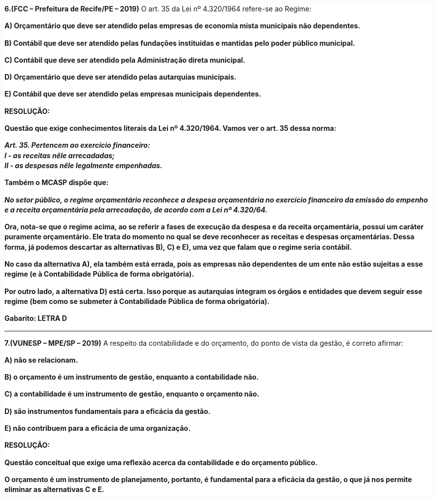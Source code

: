 **6.(FCC – Prefeitura de Recife/PE – 2019)** O art. 35 da Lei nº 4.320/1964 refere-se ao Regime:

**A) Orçamentário que deve ser atendido pelas empresas de economia mista municipais não dependentes.**

**B) Contábil que deve ser atendido pelas fundações instituídas e mantidas pelo poder público municipal.**

**C) Contábil que deve ser atendido pela Administração direta municipal.**

**D) Orçamentário que deve ser atendido pelas autarquias municipais.** 

**E) Contábil que deve ser atendido pelas empresas municipais dependentes.**

**RESOLUÇÃO:** 

**Questão que exige conhecimentos literais da Lei nº 4.320/1964. Vamos ver o art. 35 dessa norma:**

**_Art. 35. Pertencem ao exercício financeiro:_  
_I - as receitas nêle arrecadadas;_  
_II - as despesas nêle legalmente empenhadas._**

**Também o MCASP dispõe que:**

**_No setor público, o regime orçamentário reconhece a despesa orçamentária no exercício financeiro da emissão do empenho e a receita orçamentária pela arrecadação, de acordo com a Lei nº 4.320/64._**

**Ora, nota-se que o regime acima, ao se referir a fases de execução da despesa e da receita orçamentária, possui um caráter puramente orçamentário. Ele trata do momento no qual se deve reconhecer as receitas e despesas orçamentárias. Dessa forma, já podemos descartar as alternativas B), C) e E), uma vez que falam que o regime seria contábil.**

**No caso da alternativa A), ela também está errada, pois as empresas não dependentes de um ente não estão sujeitas a esse regime (e à Contabilidade Pública de forma obrigatória).** 

**Por outro lado, a alternativa D) está certa. Isso porque as autarquias integram os órgãos e entidades que devem seguir esse regime (bem como se submeter à Contabilidade Pública de forma obrigatória).**

**Gabarito: LETRA D**

---

**7.(VUNESP – MPE/SP – 2019)** A respeito da contabilidade e do orçamento, do ponto de vista da gestão, é correto afirmar: 

**A) não se relacionam.** 

**B) o orçamento é um instrumento de gestão, enquanto a contabilidade não.**

**C) a contabilidade é um instrumento de gestão, enquanto o orçamento não.**    

**D) são instrumentos fundamentais para a eficácia da gestão.**     

**E) não contribuem para a eficácia de uma organização.**

**RESOLUÇÃO:** 

**Questão conceitual que exige uma reflexão acerca da contabilidade e do orçamento público.**

**O orçamento é um instrumento de planejamento, portanto, é fundamental para a eficácia da gestão, o que já nos permite eliminar as alternativas C e E.**
